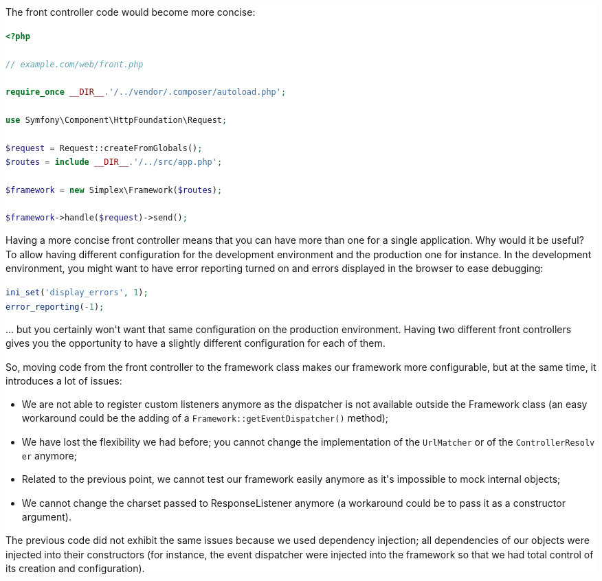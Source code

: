 The front controller code would become more concise:


```php
<?php

// example.com/web/front.php

require_once __DIR__.'/../vendor/.composer/autoload.php';

use Symfony\Component\HttpFoundation\Request;

$request = Request::createFromGlobals();
$routes = include __DIR__.'/../src/app.php';

$framework = new Simplex\Framework($routes);

$framework->handle($request)->send();

```

Having a more concise front controller means that you can have more than one
for a single application. Why would it be useful? To allow having different
configuration for the development environment and the production one for
instance. In the development environment, you might want to have error
reporting turned on and errors displayed in the browser to ease debugging:


```php
ini_set('display_errors', 1);
error_reporting(-1);

```

... but you certainly won't want that same configuration on the production
environment. Having two different front controllers gives you the opportunity
to have a slightly different configuration for each of them.

So, moving code from the front controller to the framework class makes our
framework more configurable, but at the same time, it introduces a lot of
issues:

 * We are not able to register custom listeners anymore as the dispatcher is
   not available outside the Framework class (an easy workaround could be the
   adding of a `Framework::getEventDispatcher()` method);

 * We have lost the flexibility we had before; you cannot change the
   implementation of the `UrlMatcher` or of the `ControllerResolver` anymore;

 * Related to the previous point, we cannot test our framework easily anymore
   as it's impossible to mock internal objects;

 * We cannot change the charset passed to ResponseListener anymore (a
   workaround could be to pass it as a constructor argument).

The previous code did not exhibit the same issues because we used dependency
injection; all dependencies of our objects were injected into their
constructors (for instance, the event dispatcher were injected into the
framework so that we had total control of its creation and configuration).
